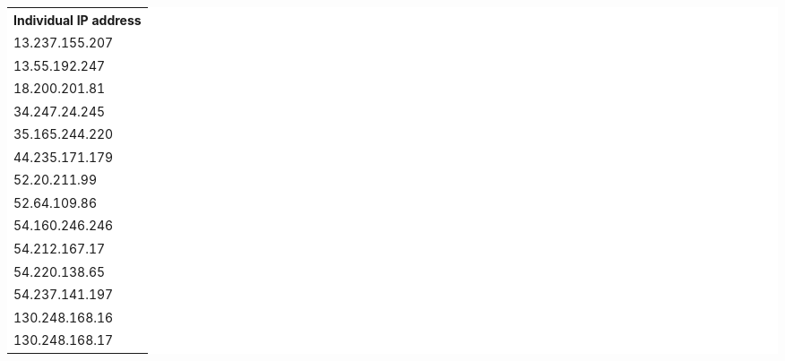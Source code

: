 <table>
 <tbody>
  <tr>
   <th>Individual IP address</th>
  </tr>
  <tr>
   <td>13.237.155.207</td>
  </tr>
   <tr>
   <td>13.55.192.247</td>
  </tr>
  <tr>
   <td>18.200.201.81</td>
  </tr>
  <tr>
   <td>34.247.24.245</td>
  </tr>
  <tr>
   <td>35.165.244.220</td>
  </tr>
  <tr>
   <td>44.235.171.179</td>
  </tr>
  <tr>
   <td>52.20.211.99</td>
  </tr>
  <tr>
   <td>52.64.109.86</td>
  </tr>
  <tr>
   <td>54.160.246.246</td>
  </tr>
  <tr>
   <td>54.212.167.17</td>
  </tr>
  <tr>
   <td>54.220.138.65</td>
  </tr>
   <tr>
   <td>54.237.141.197</td>
  </tr>
  </tr>
   <tr>
   <td>130.248.168.16</td>
  </tr>
  </tr>
   <tr>
   <td>130.248.168.17</td>
  </tr>
 </tbody>
</table>

